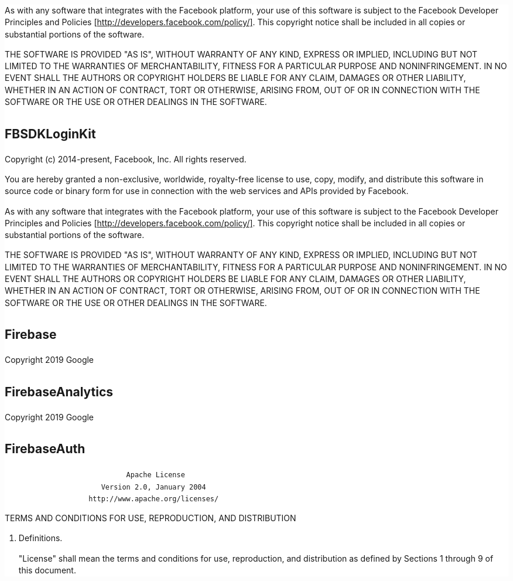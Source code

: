 As with any software that integrates with the Facebook platform, your use of
this software is subject to the Facebook Developer Principles and Policies
[http://developers.facebook.com/policy/]. This copyright notice shall be
included in all copies or substantial portions of the software.

THE SOFTWARE IS PROVIDED "AS IS", WITHOUT WARRANTY OF ANY KIND, EXPRESS OR
IMPLIED, INCLUDING BUT NOT LIMITED TO THE WARRANTIES OF MERCHANTABILITY, FITNESS
FOR A PARTICULAR PURPOSE AND NONINFRINGEMENT. IN NO EVENT SHALL THE AUTHORS OR
COPYRIGHT HOLDERS BE LIABLE FOR ANY CLAIM, DAMAGES OR OTHER LIABILITY, WHETHER
IN AN ACTION OF CONTRACT, TORT OR OTHERWISE, ARISING FROM, OUT OF OR IN
CONNECTION WITH THE SOFTWARE OR THE USE OR OTHER DEALINGS IN THE SOFTWARE.


## FBSDKLoginKit

Copyright (c) 2014-present, Facebook, Inc. All rights reserved.

You are hereby granted a non-exclusive, worldwide, royalty-free license to use,
copy, modify, and distribute this software in source code or binary form for use
in connection with the web services and APIs provided by Facebook.

As with any software that integrates with the Facebook platform, your use of
this software is subject to the Facebook Developer Principles and Policies
[http://developers.facebook.com/policy/]. This copyright notice shall be
included in all copies or substantial portions of the software.

THE SOFTWARE IS PROVIDED "AS IS", WITHOUT WARRANTY OF ANY KIND, EXPRESS OR
IMPLIED, INCLUDING BUT NOT LIMITED TO THE WARRANTIES OF MERCHANTABILITY, FITNESS
FOR A PARTICULAR PURPOSE AND NONINFRINGEMENT. IN NO EVENT SHALL THE AUTHORS OR
COPYRIGHT HOLDERS BE LIABLE FOR ANY CLAIM, DAMAGES OR OTHER LIABILITY, WHETHER
IN AN ACTION OF CONTRACT, TORT OR OTHERWISE, ARISING FROM, OUT OF OR IN
CONNECTION WITH THE SOFTWARE OR THE USE OR OTHER DEALINGS IN THE SOFTWARE.


## Firebase

Copyright 2019 Google

## FirebaseAnalytics

Copyright 2019 Google

## FirebaseAuth


                                 Apache License
                           Version 2.0, January 2004
                        http://www.apache.org/licenses/

   TERMS AND CONDITIONS FOR USE, REPRODUCTION, AND DISTRIBUTION

   1. Definitions.

      "License" shall mean the terms and conditions for use, reproduction,
      and distribution as defined by Sections 1 through 9 of this document.
